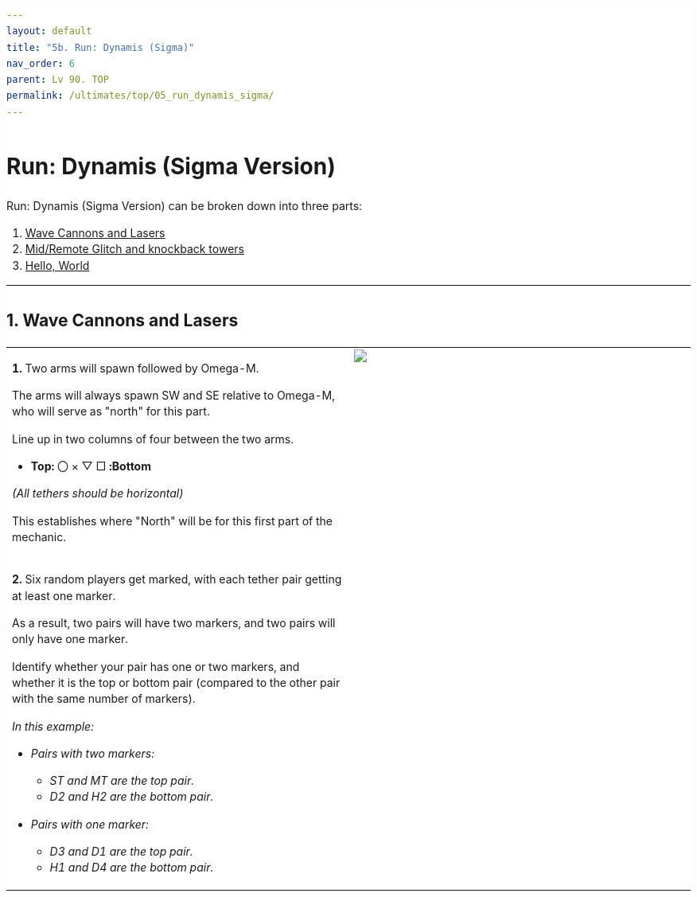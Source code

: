 ```yaml
---
layout: default
title: "5b. Run: Dynamis (Sigma)"
nav_order: 6
parent: Lv 90. TOP
permalink: /ultimates/top/05_run_dynamis_sigma/
---
```


# Run: Dynamis (Sigma Version)

Run: Dynamis (Sigma Version) can be broken down into three parts:

1. [Wave Cannons and Lasers](#1-wave-cannons-and-lasers)
2. [Mid/Remote Glitch and knockback towers](#2-knockback-towers)
3. [Hello, World](#3-hello-world-sigma)

---

## 1. Wave Cannons and Lasers

<table>
  <tr>
    <td width="50%">
      <p><b>1.</b> Two arms will spawn followed by Omega-M.</p>
      <p>The arms will always spawn SW and SE relative to Omega-M, who will
      serve as "north" for this part.</p>
      <p>Line up in two columns of four between the two arms.</p>
      <ul>
        <li><b>Top:</b> 〇 × ▽ □ <b>:Bottom</b></li>
      </ul>
      <p><em>(All tethers should be horizontal)</em></p>
      <p>This establishes where "North" will be for this first part of the
      mechanic.</p>
    </td>
    <td><img src="{{site.baseurl}}/images/ultimates/top/05b/run_dynamis_sigma_01.jpg"></td>
  </tr>
  <tr>
    <td>
      <p><b>2.</b> Six random players get marked, with each tether pair getting
      at least one marker.</p>
      <p>As a result, two pairs will have two markers, and two pairs will only
      have one marker.</p>
      <p>Identify whether your pair has one or two markers, and whether it is
      the top or bottom pair (compared to the other pair with the same number
      of markers).</p>
      <p><em>In this example:</em></p>
      <ul>
        <li><p><em>Pairs with two markers:</em></p>
          <ul>
            <li><em>ST and MT are the top pair.</em></li>
            <li><em>D2 and H2 are the bottom pair.</em></li>
          </ul>
        </li>
        <li><p><em>Pairs with one marker:</em></p>
          <ul>
            <li><em>D3 and D1 are the top pair.</em></li>
            <li><em>H1 and D4 are the bottom pair.</em></li>
          </ul>
        </li>
      </ul>
    </td>